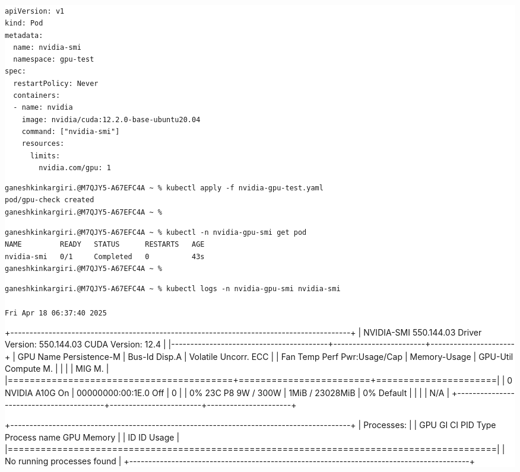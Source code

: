 ```
apiVersion: v1
kind: Pod
metadata:
  name: nvidia-smi
  namespace: gpu-test
spec:
  restartPolicy: Never
  containers:
  - name: nvidia
    image: nvidia/cuda:12.2.0-base-ubuntu20.04
    command: ["nvidia-smi"]
    resources:
      limits:
        nvidia.com/gpu: 1
```
```
ganeshkinkargiri.@M7QJY5-A67EFC4A ~ % kubectl apply -f nvidia-gpu-test.yaml  
pod/gpu-check created
ganeshkinkargiri.@M7QJY5-A67EFC4A ~ % 
```

```
ganeshkinkargiri.@M7QJY5-A67EFC4A ~ % kubectl -n nvidia-gpu-smi get pod        
NAME         READY   STATUS      RESTARTS   AGE
nvidia-smi   0/1     Completed   0          43s
ganeshkinkargiri.@M7QJY5-A67EFC4A ~ % 
```

```
ganeshkinkargiri.@M7QJY5-A67EFC4A ~ % kubectl logs -n nvidia-gpu-smi nvidia-smi

Fri Apr 18 06:37:40 2025 
```      
+-----------------------------------------------------------------------------------------+
| NVIDIA-SMI 550.144.03             Driver Version: 550.144.03     CUDA Version: 12.4     |
|-----------------------------------------+------------------------+----------------------+
| GPU  Name                 Persistence-M | Bus-Id          Disp.A | Volatile Uncorr. ECC |
| Fan  Temp   Perf          Pwr:Usage/Cap |           Memory-Usage | GPU-Util  Compute M. |
|                                         |                        |               MIG M. |
|=========================================+========================+======================|
|   0  NVIDIA A10G                    On  |   00000000:00:1E.0 Off |                    0 |
|  0%   23C    P8              9W /  300W |       1MiB /  23028MiB |      0%      Default |
|                                         |                        |                  N/A |
+-----------------------------------------+------------------------+----------------------+
                                                                                         
+-----------------------------------------------------------------------------------------+
| Processes:                                                                              |
|  GPU   GI   CI        PID   Type   Process name                              GPU Memory |
|        ID   ID                                                               Usage      |
|=========================================================================================|
|  No running processes found                                                             |
+-----------------------------------------------------------------------------------------+
